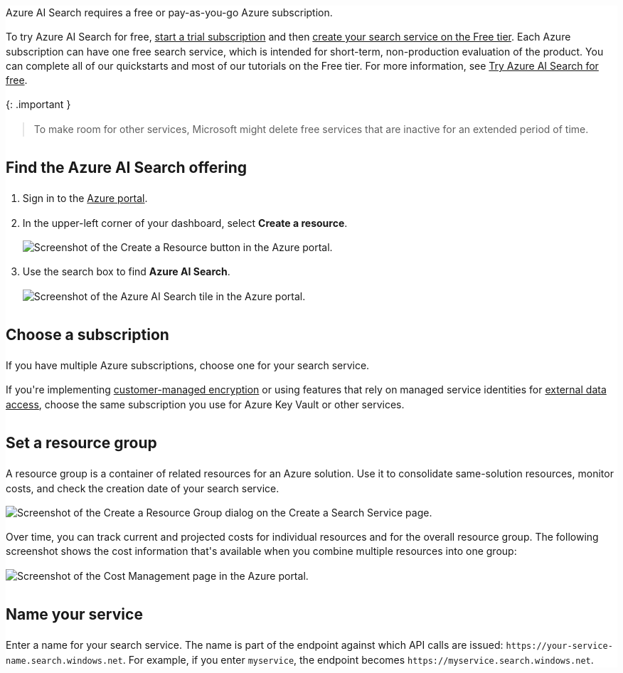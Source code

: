 Azure AI Search requires a free or pay-as-you-go Azure subscription.

To try Azure AI Search for free, [start a trial subscription](https://azure.microsoft.com/pricing/free-trial/?WT.mc_id=A261C142F) and then [create your search service on the Free tier](#choose-a-tier). Each Azure subscription can have one free search service, which is intended for short-term, non-production evaluation of the product. You can complete all of our quickstarts and most of our tutorials on the Free tier. For more information, see [Try Azure AI Search for free](https://learn.microsoft.com/en-us/azure/search/search-try-for-free).

{: .important }
> To make room for other services, Microsoft might delete free services that are inactive for an extended period of time.

## Find the Azure AI Search offering

1. Sign in to the [Azure portal](https://portal.azure.com/).

1. In the upper-left corner of your dashboard, select **Create a resource**.

   ![Screenshot of the Create a Resource button in the Azure portal.](/portfolio/media/create-search-service/create-resource.png)

1. Use the search box to find **Azure AI Search**.

   ![Screenshot of the Azure AI Search tile in the Azure portal.](/portfolio/media/create-search-service/search-tile.png)

## Choose a subscription

If you have multiple Azure subscriptions, choose one for your search service.

If you're implementing [customer-managed encryption](https://learn.microsoft.com/en-us/azure/search/search-security-manage-encryption-keys) or using features that rely on managed service identities for [external data access](https://learn.microsoft.com/en-us/azure/search/search-indexer-securing-resources), choose the same subscription you use for Azure Key Vault or other services.

## Set a resource group

A resource group is a container of related resources for an Azure solution. Use it to consolidate same-solution resources, monitor costs, and check the creation date of your search service.

![Screenshot of the Create a Resource Group dialog on the Create a Search Service page.](/portfolio/media/create-search-service/create-resource-group.png)

Over time, you can track current and projected costs for individual resources and for the overall resource group. The following screenshot shows the cost information that's available when you combine multiple resources into one group:

![Screenshot of the Cost Management page in the Azure portal.](/portfolio/media/create-search-service/manage-costs.png)

## Name your service

Enter a name for your search service. The name is part of the endpoint against which API calls are issued: `https://your-service-name.search.windows.net`. For example, if you enter `myservice`, the endpoint becomes `https://myservice.search.windows.net`.
